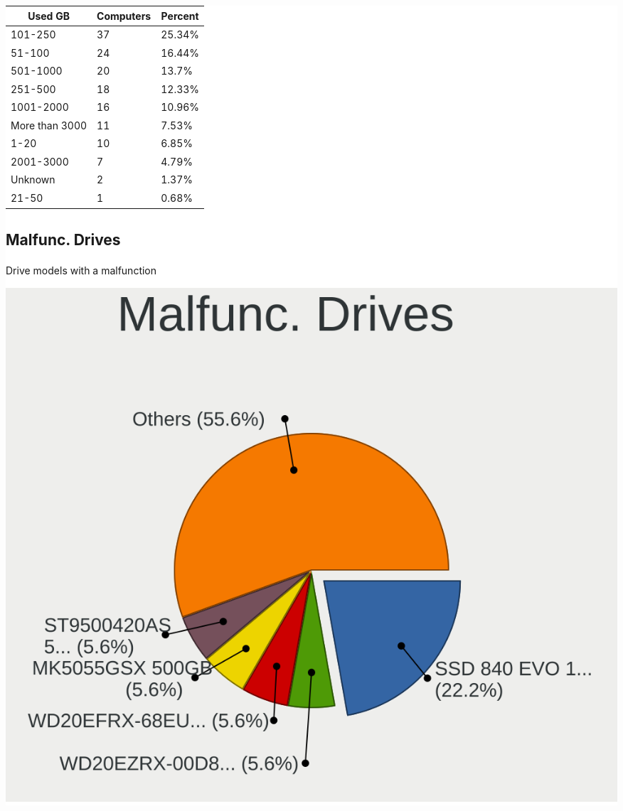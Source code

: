 
| Used GB        | Computers | Percent |
|----------------|-----------|---------|
| 101-250        | 37        | 25.34%  |
| 51-100         | 24        | 16.44%  |
| 501-1000       | 20        | 13.7%   |
| 251-500        | 18        | 12.33%  |
| 1001-2000      | 16        | 10.96%  |
| More than 3000 | 11        | 7.53%   |
| 1-20           | 10        | 6.85%   |
| 2001-3000      | 7         | 4.79%   |
| Unknown        | 2         | 1.37%   |
| 21-50          | 1         | 0.68%   |

Malfunc. Drives
---------------

Drive models with a malfunction

![Malfunc. Drives](./images/pie_chart/drive_malfunc.svg)
